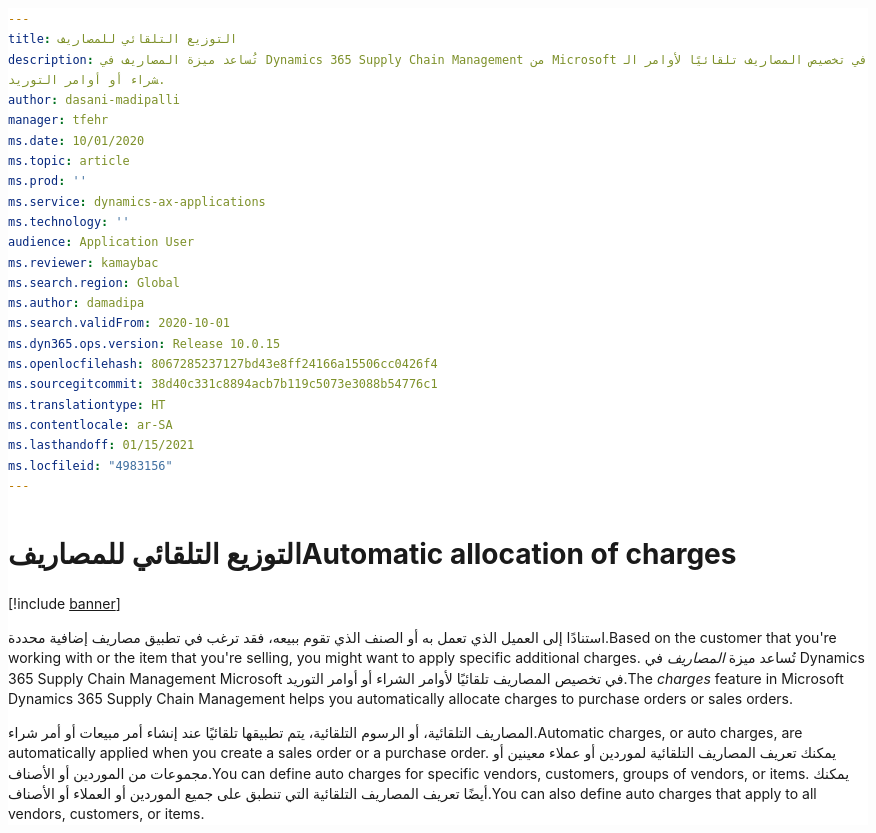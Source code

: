 ```yaml
---
title: التوزيع التلقائي للمصاريف
description: تُساعد ميزة المصاريف في Dynamics 365 Supply Chain Management من Microsoft في تخصيص المصاريف تلقائيًا لأوامر الشراء أو أوامر التوريد.
author: dasani-madipalli
manager: tfehr
ms.date: 10/01/2020
ms.topic: article
ms.prod: ''
ms.service: dynamics-ax-applications
ms.technology: ''
audience: Application User
ms.reviewer: kamaybac
ms.search.region: Global
ms.author: damadipa
ms.search.validFrom: 2020-10-01
ms.dyn365.ops.version: Release 10.0.15
ms.openlocfilehash: 8067285237127bd43e8ff24166a15506cc0426f4
ms.sourcegitcommit: 38d40c331c8894acb7b119c5073e3088b54776c1
ms.translationtype: HT
ms.contentlocale: ar-SA
ms.lasthandoff: 01/15/2021
ms.locfileid: "4983156"
---
```

# <a name="automatic-allocation-of-charges"></a><span data-ttu-id="c0b0c-103">التوزيع التلقائي للمصاريف</span><span class="sxs-lookup"><span data-stu-id="c0b0c-103">Automatic allocation of charges</span></span>

[!include [banner](../includes/banner.md)]

<span data-ttu-id="c0b0c-104">استنادًا إلى العميل الذي تعمل به أو الصنف الذي تقوم ببيعه، فقد ترغب في تطبيق مصاريف إضافية محددة.</span><span class="sxs-lookup"><span data-stu-id="c0b0c-104">Based on the customer that you're working with or the item that you're selling, you might want to apply specific additional charges.</span></span> <span data-ttu-id="c0b0c-105">تُساعد ميزة *المصاريف* في Dynamics 365 Supply Chain Management Microsoft في تخصيص المصاريف تلقائيًا لأوامر الشراء أو أوامر التوريد.</span><span class="sxs-lookup"><span data-stu-id="c0b0c-105">The *charges* feature in Microsoft Dynamics 365 Supply Chain Management helps you automatically allocate charges to purchase orders or sales orders.</span></span>

<span data-ttu-id="c0b0c-106">المصاريف التلقائية، أو الرسوم التلقائية، يتم تطبيقها تلقائيًا عند إنشاء أمر مبيعات أو أمر شراء.</span><span class="sxs-lookup"><span data-stu-id="c0b0c-106">Automatic charges, or auto charges, are automatically applied when you create a sales order or a purchase order.</span></span> <span data-ttu-id="c0b0c-107">يمكنك تعريف المصاريف التلقائية لموردين أو عملاء معينين أو مجموعات من الموردين أو الأصناف.</span><span class="sxs-lookup"><span data-stu-id="c0b0c-107">You can define auto charges for specific vendors, customers, groups of vendors, or items.</span></span> <span data-ttu-id="c0b0c-108">يمكنك أيضًا تعريف المصاريف التلقائية التي تنطبق على جميع الموردين أو العملاء أو الأصناف.</span><span class="sxs-lookup"><span data-stu-id="c0b0c-108">You can also define auto charges that apply to all vendors, customers, or items.</span></span>
